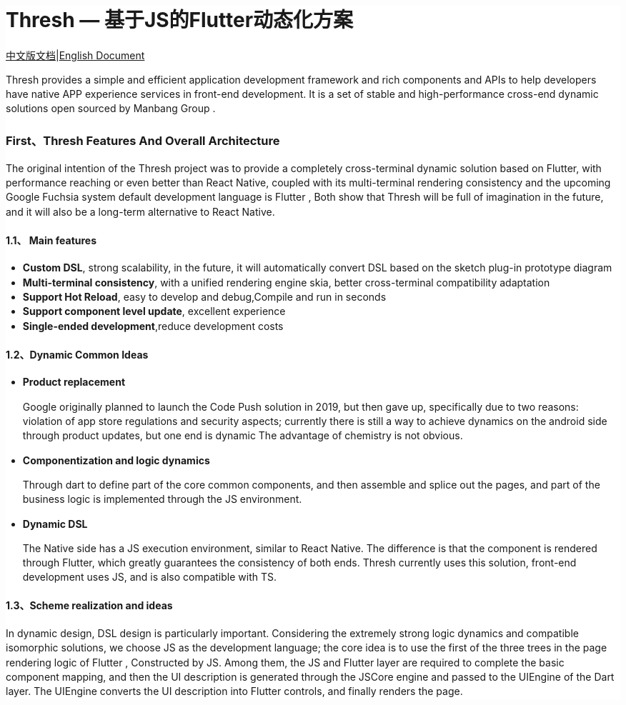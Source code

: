 # Thresh — 基于JS的Flutter动态化方案

[中文版文档](README.md)|[English Document](Documentation/README-EN.md)

Thresh provides a simple and efficient application development framework and rich components and APIs to help developers have native APP experience services in front-end development. It is a set of stable and high-performance cross-end dynamic solutions open sourced by Manbang Group .

### First、Thresh Features And Overall Architecture

The original intention of the Thresh project was to provide a completely cross-terminal dynamic solution based on Flutter, with performance reaching or even better than React Native, coupled with its multi-terminal rendering consistency and the upcoming Google Fuchsia system default development language is Flutter , Both show that Thresh will be full of imagination in the future, and it will also be a long-term alternative to React Native.

#### 1.1、 Main features

- **Custom DSL**, strong scalability, in the future, it will automatically convert DSL based on the sketch plug-in prototype diagram
- **Multi-terminal consistency**, with a unified rendering engine skia, better cross-terminal compatibility adaptation
- **Support Hot Reload**, easy to develop and debug,Compile and run in seconds
- **Support component level update**, excellent experience
- **Single-ended development**,reduce development costs

#### 1.2、Dynamic Common Ideas

- **Product replacement**

  Google originally planned to launch the Code Push solution in 2019, but then gave up, specifically due to two reasons: violation of app store regulations and security aspects; currently there is still a way to achieve dynamics on the android side through product updates, but one end is dynamic The advantage of chemistry is not obvious.

- **Componentization and logic dynamics**

  Through dart to define part of the core common components, and then assemble and splice out the pages, and part of the business logic is implemented through the JS environment.

- **Dynamic DSL**

  The Native side has a JS execution environment, similar to React Native. The difference is that the component is rendered through Flutter, which greatly guarantees the consistency of both ends. Thresh currently uses this solution, front-end development uses JS, and is also compatible with TS.

#### 1.3、Scheme realization and ideas

In dynamic design, DSL design is particularly important. Considering the extremely strong logic dynamics and compatible isomorphic solutions, we choose JS as the development language; the core idea is to use the first of the three trees in the page rendering logic of Flutter , Constructed by JS. Among them, the JS and Flutter layer are required to complete the basic component mapping, and then the UI description is generated through the JSCore engine and passed to the UIEngine of the Dart layer. The UIEngine converts the UI description into Flutter controls, and finally renders the page.
